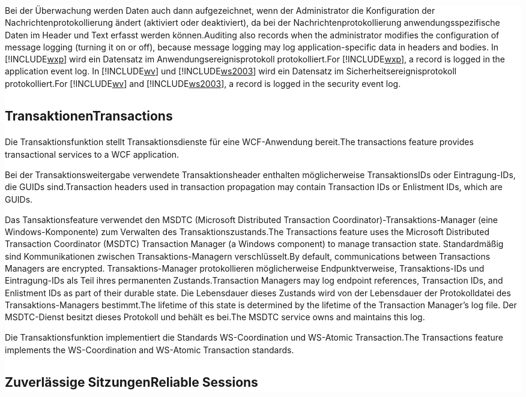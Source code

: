  <span data-ttu-id="2581a-155">Bei der Überwachung werden Daten auch dann aufgezeichnet, wenn der Administrator die Konfiguration der Nachrichtenprotokollierung ändert (aktiviert oder deaktiviert), da bei der Nachrichtenprotokollierung anwendungsspezifische Daten im Header und Text erfasst werden können.</span><span class="sxs-lookup"><span data-stu-id="2581a-155">Auditing also records when the administrator modifies the configuration of message logging (turning it on or off), because message logging may log application-specific data in headers and bodies.</span></span> <span data-ttu-id="2581a-156">In [!INCLUDE[wxp](../../../includes/wxp-md.md)] wird ein Datensatz im Anwendungsereignisprotokoll protokolliert.</span><span class="sxs-lookup"><span data-stu-id="2581a-156">For [!INCLUDE[wxp](../../../includes/wxp-md.md)], a record is logged in the application event log.</span></span> <span data-ttu-id="2581a-157">In [!INCLUDE[wv](../../../includes/wv-md.md)] und [!INCLUDE[ws2003](../../../includes/ws2003-md.md)] wird ein Datensatz im Sicherheitsereignisprotokoll protokolliert.</span><span class="sxs-lookup"><span data-stu-id="2581a-157">For [!INCLUDE[wv](../../../includes/wv-md.md)] and [!INCLUDE[ws2003](../../../includes/ws2003-md.md)], a record is logged in the security event log.</span></span>  
  
## <a name="transactions"></a><span data-ttu-id="2581a-158">Transaktionen</span><span class="sxs-lookup"><span data-stu-id="2581a-158">Transactions</span></span>  
 <span data-ttu-id="2581a-159">Die Transaktionsfunktion stellt Transaktionsdienste für eine WCF-Anwendung bereit.</span><span class="sxs-lookup"><span data-stu-id="2581a-159">The transactions feature provides transactional services to a WCF application.</span></span>  
  
 <span data-ttu-id="2581a-160">Bei der Transaktionsweitergabe verwendete Transaktionsheader enthalten möglicherweise TransaktionsIDs oder Eintragung-IDs, die GUIDs sind.</span><span class="sxs-lookup"><span data-stu-id="2581a-160">Transaction headers used in transaction propagation may contain Transaction IDs or Enlistment IDs, which are GUIDs.</span></span>  
  
 <span data-ttu-id="2581a-161">Das Tansaktionsfeature verwendet den MSDTC (Microsoft Distributed Transaction Coordinator)-Transaktions-Manager (eine Windows-Komponente) zum Verwalten des Transaktionszustands.</span><span class="sxs-lookup"><span data-stu-id="2581a-161">The Transactions feature uses the Microsoft Distributed Transaction Coordinator (MSDTC) Transaction Manager (a Windows component) to manage transaction state.</span></span> <span data-ttu-id="2581a-162">Standardmäßig sind Kommunikationen zwischen Transaktions-Managern verschlüsselt.</span><span class="sxs-lookup"><span data-stu-id="2581a-162">By default, communications between Transactions Managers are encrypted.</span></span> <span data-ttu-id="2581a-163">Transaktions-Manager protokollieren möglicherweise Endpunktverweise, Transaktions-IDs und Eintragung-IDs als Teil ihres permanenten Zustands.</span><span class="sxs-lookup"><span data-stu-id="2581a-163">Transaction Managers may log endpoint references, Transaction IDs, and Enlistment IDs as part of their durable state.</span></span> <span data-ttu-id="2581a-164">Die Lebensdauer dieses Zustands wird von der Lebensdauer der Protokolldatei des Transaktions-Managers bestimmt.</span><span class="sxs-lookup"><span data-stu-id="2581a-164">The lifetime of this state is determined by the lifetime of the Transaction Manager’s log file.</span></span> <span data-ttu-id="2581a-165">Der MSDTC-Dienst besitzt dieses Protokoll und behält es bei.</span><span class="sxs-lookup"><span data-stu-id="2581a-165">The MSDTC service owns and maintains this log.</span></span>  
  
 <span data-ttu-id="2581a-166">Die Transaktionsfunktion implementiert die Standards WS-Coordination und WS-Atomic Transaction.</span><span class="sxs-lookup"><span data-stu-id="2581a-166">The Transactions feature implements the WS-Coordination and WS-Atomic Transaction standards.</span></span>  
  
## <a name="reliable-sessions"></a><span data-ttu-id="2581a-167">Zuverlässige Sitzungen</span><span class="sxs-lookup"><span data-stu-id="2581a-167">Reliable Sessions</span></span>  